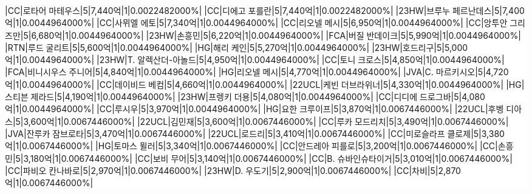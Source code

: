 |CC|로타어 마테우스|5|7,440억|1|0.0022482000%|
|CC|디에고 포를란|5|7,440억|1|0.0022482000%|
|23HW|브루누 페르난데스|5|7,400억|1|0.0044964000%|
|CC|사뮈엘 에토|5|7,340억|1|0.0044964000%|
|CC|리오넬 메시|5|6,950억|1|0.0044964000%|
|CC|앙투안 그리즈만|5|6,680억|1|0.0044964000%|
|23HW|손흥민|5|6,220억|1|0.0044964000%|
|FCA|버질 반데이크|5|5,990억|1|0.0044964000%|
|RTN|루드 굴리트|5|5,600억|1|0.0044964000%|
|HG|해리 케인|5|5,270억|1|0.0044964000%|
|23HW|호드리구|5|5,000억|1|0.0044964000%|
|23HW|T. 알렉산더-아놀드|5|4,950억|1|0.0044964000%|
|CC|토니 크로스|5|4,850억|1|0.0044964000%|
|FCA|비니시우스 주니어|5|4,840억|1|0.0044964000%|
|HG|리오넬 메시|5|4,770억|1|0.0044964000%|
|JVA|C. 마르키시오|5|4,720억|1|0.0044964000%|
|CC|데이비드 베컴|5|4,660억|1|0.0044964000%|
|22UCL|케빈 더브라위너|5|4,330억|1|0.0044964000%|
|HG|스티븐 제라드|5|4,190억|1|0.0044964000%|
|23HW|프렝키 더용|5|4,080억|1|0.0044964000%|
|CC|디디에 드로그바|5|4,080억|1|0.0044964000%|
|CC|루시우|5|3,970억|1|0.0044964000%|
|HG|요한 크루이프|5|3,870억|1|0.0067446000%|
|22UCL|후벵 디아스|5|3,600억|1|0.0067446000%|
|22UCL|김민재|5|3,600억|1|0.0067446000%|
|CC|루카 모드리치|5|3,490억|1|0.0067446000%|
|JVA|잔루카 잠브로타|5|3,470억|1|0.0067446000%|
|22UCL|로드리|5|3,410억|1|0.0067446000%|
|CC|미로슬라프 클로제|5|3,380억|1|0.0067446000%|
|HG|토마스 뮐러|5|3,340억|1|0.0067446000%|
|CC|안드레아 피를로|5|3,200억|1|0.0067446000%|
|CC|손흥민|5|3,180억|1|0.0067446000%|
|CC|보비 무어|5|3,140억|1|0.0067446000%|
|CC|B. 슈바인슈타이거|5|3,010억|1|0.0067446000%|
|CC|파비오 칸나바로|5|2,970억|1|0.0067446000%|
|23HW|D. 우도기|5|2,900억|1|0.0067446000%|
|CC|차비|5|2,870억|1|0.0067446000%|